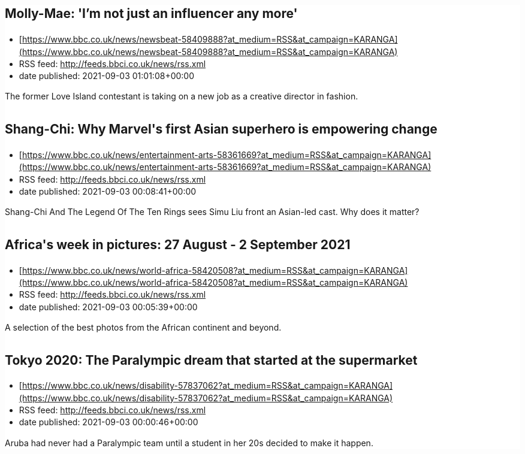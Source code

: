## Molly-Mae: 'I’m not just an influencer any more'
 - [https://www.bbc.co.uk/news/newsbeat-58409888?at_medium=RSS&at_campaign=KARANGA](https://www.bbc.co.uk/news/newsbeat-58409888?at_medium=RSS&at_campaign=KARANGA)
 - RSS feed: http://feeds.bbci.co.uk/news/rss.xml
 - date published: 2021-09-03 01:01:08+00:00

The former Love Island contestant is taking on a new job as a creative director in fashion.

## Shang-Chi: Why Marvel's first Asian superhero is empowering change
 - [https://www.bbc.co.uk/news/entertainment-arts-58361669?at_medium=RSS&at_campaign=KARANGA](https://www.bbc.co.uk/news/entertainment-arts-58361669?at_medium=RSS&at_campaign=KARANGA)
 - RSS feed: http://feeds.bbci.co.uk/news/rss.xml
 - date published: 2021-09-03 00:08:41+00:00

Shang-Chi And The Legend Of The Ten Rings sees Simu Liu front an Asian-led cast. Why does it matter?

## Africa's week in pictures: 27 August - 2 September 2021
 - [https://www.bbc.co.uk/news/world-africa-58420508?at_medium=RSS&at_campaign=KARANGA](https://www.bbc.co.uk/news/world-africa-58420508?at_medium=RSS&at_campaign=KARANGA)
 - RSS feed: http://feeds.bbci.co.uk/news/rss.xml
 - date published: 2021-09-03 00:05:39+00:00

A selection of the best photos from the African continent and beyond.

## Tokyo 2020: The Paralympic dream that started at the supermarket
 - [https://www.bbc.co.uk/news/disability-57837062?at_medium=RSS&at_campaign=KARANGA](https://www.bbc.co.uk/news/disability-57837062?at_medium=RSS&at_campaign=KARANGA)
 - RSS feed: http://feeds.bbci.co.uk/news/rss.xml
 - date published: 2021-09-03 00:00:46+00:00

Aruba had never had a Paralympic team until a student in her 20s decided to make it happen.

